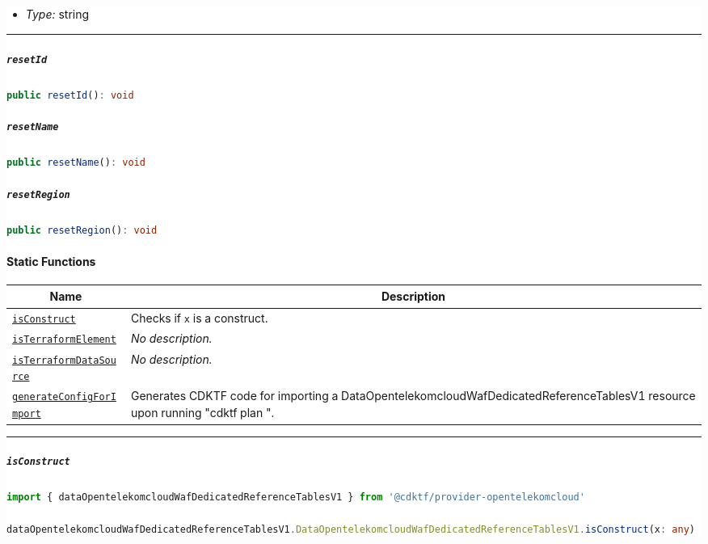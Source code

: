 - *Type:* string

---

##### `resetId` <a name="resetId" id="@cdktf/provider-opentelekomcloud.dataOpentelekomcloudWafDedicatedReferenceTablesV1.DataOpentelekomcloudWafDedicatedReferenceTablesV1.resetId"></a>

```typescript
public resetId(): void
```

##### `resetName` <a name="resetName" id="@cdktf/provider-opentelekomcloud.dataOpentelekomcloudWafDedicatedReferenceTablesV1.DataOpentelekomcloudWafDedicatedReferenceTablesV1.resetName"></a>

```typescript
public resetName(): void
```

##### `resetRegion` <a name="resetRegion" id="@cdktf/provider-opentelekomcloud.dataOpentelekomcloudWafDedicatedReferenceTablesV1.DataOpentelekomcloudWafDedicatedReferenceTablesV1.resetRegion"></a>

```typescript
public resetRegion(): void
```

#### Static Functions <a name="Static Functions" id="Static Functions"></a>

| **Name** | **Description** |
| --- | --- |
| <code><a href="#@cdktf/provider-opentelekomcloud.dataOpentelekomcloudWafDedicatedReferenceTablesV1.DataOpentelekomcloudWafDedicatedReferenceTablesV1.isConstruct">isConstruct</a></code> | Checks if `x` is a construct. |
| <code><a href="#@cdktf/provider-opentelekomcloud.dataOpentelekomcloudWafDedicatedReferenceTablesV1.DataOpentelekomcloudWafDedicatedReferenceTablesV1.isTerraformElement">isTerraformElement</a></code> | *No description.* |
| <code><a href="#@cdktf/provider-opentelekomcloud.dataOpentelekomcloudWafDedicatedReferenceTablesV1.DataOpentelekomcloudWafDedicatedReferenceTablesV1.isTerraformDataSource">isTerraformDataSource</a></code> | *No description.* |
| <code><a href="#@cdktf/provider-opentelekomcloud.dataOpentelekomcloudWafDedicatedReferenceTablesV1.DataOpentelekomcloudWafDedicatedReferenceTablesV1.generateConfigForImport">generateConfigForImport</a></code> | Generates CDKTF code for importing a DataOpentelekomcloudWafDedicatedReferenceTablesV1 resource upon running "cdktf plan <stack-name>". |

---

##### `isConstruct` <a name="isConstruct" id="@cdktf/provider-opentelekomcloud.dataOpentelekomcloudWafDedicatedReferenceTablesV1.DataOpentelekomcloudWafDedicatedReferenceTablesV1.isConstruct"></a>

```typescript
import { dataOpentelekomcloudWafDedicatedReferenceTablesV1 } from '@cdktf/provider-opentelekomcloud'

dataOpentelekomcloudWafDedicatedReferenceTablesV1.DataOpentelekomcloudWafDedicatedReferenceTablesV1.isConstruct(x: any)
```
